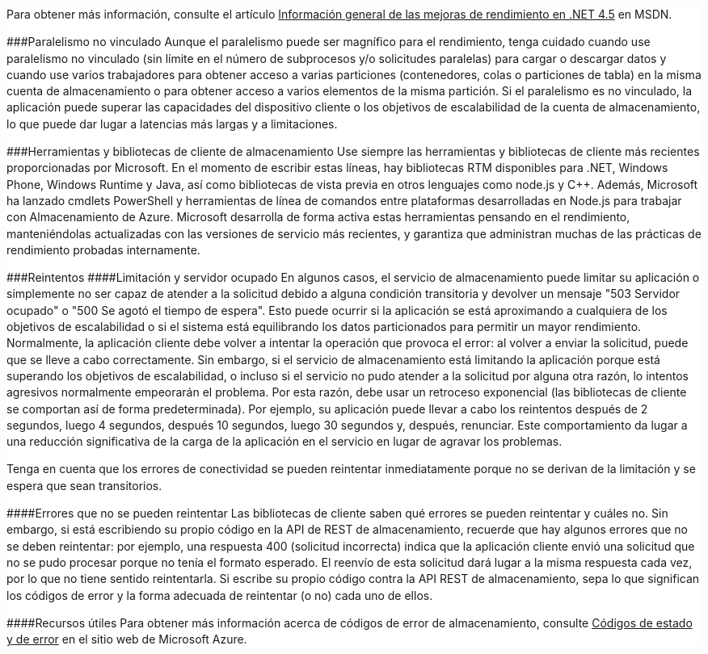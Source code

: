 Para obtener más información, consulte el artículo [Información general de las mejoras de rendimiento en .NET 4.5](http://msdn.microsoft.com/es-es/magazine/hh882452.aspx) en MSDN.  

###<a name="subheading12"></a>Paralelismo no vinculado
Aunque el paralelismo puede ser magnífico para el rendimiento, tenga cuidado cuando use paralelismo no vinculado (sin límite en el número de subprocesos y/o solicitudes paralelas) para cargar o descargar datos y cuando use varios trabajadores para obtener acceso a varias particiones (contenedores, colas o particiones de tabla) en la misma cuenta de almacenamiento o para obtener acceso a varios elementos de la misma partición. Si el paralelismo es no vinculado, la aplicación puede superar las capacidades del dispositivo cliente o los objetivos de escalabilidad de la cuenta de almacenamiento, lo que puede dar lugar a latencias más largas y a limitaciones.  

###<a name="subheading13"></a>Herramientas y bibliotecas de cliente de almacenamiento
Use siempre las herramientas y bibliotecas de cliente más recientes proporcionadas por Microsoft. En el momento de escribir estas líneas, hay bibliotecas RTM disponibles para .NET, Windows Phone, Windows Runtime y Java, así como bibliotecas de vista previa en otros lenguajes como node.js y C++. Además, Microsoft ha lanzado cmdlets PowerShell y herramientas de línea de comandos entre plataformas desarrolladas en Node.js para trabajar con Almacenamiento de Azure. Microsoft desarrolla de forma activa estas herramientas pensando en el rendimiento, manteniéndolas actualizadas con las versiones de servicio más recientes, y garantiza que administran muchas de las prácticas de rendimiento probadas internamente.  

###Reintentos
####<a name="subheading14"></a>Limitación y servidor ocupado
En algunos casos, el servicio de almacenamiento puede limitar su aplicación o simplemente no ser capaz de atender a la solicitud debido a alguna condición transitoria y devolver un mensaje "503 Servidor ocupado" o "500 Se agotó el tiempo de espera".  Esto puede ocurrir si la aplicación se está aproximando a cualquiera de los objetivos de escalabilidad o si el sistema está equilibrando los datos particionados para permitir un mayor rendimiento.  Normalmente, la aplicación cliente debe volver a intentar la operación que provoca el error: al volver a enviar la solicitud, puede que se lleve a cabo correctamente. Sin embargo, si el servicio de almacenamiento está limitando la aplicación porque está superando los objetivos de escalabilidad, o incluso si el servicio no pudo atender a la solicitud por alguna otra razón, lo intentos agresivos normalmente empeorarán el problema. Por esta razón, debe usar un retroceso exponencial (las bibliotecas de cliente se comportan así de forma predeterminada). Por ejemplo, su aplicación puede llevar a cabo los reintentos después de 2 segundos, luego 4 segundos, después 10 segundos, luego 30 segundos y, después, renunciar. Este comportamiento da lugar a una reducción significativa de la carga de la aplicación en el servicio en lugar de agravar los problemas.  

Tenga en cuenta que los errores de conectividad se pueden reintentar inmediatamente porque no se derivan de la limitación y se espera que sean transitorios.  

####<a name="subheading15"></a>Errores que no se pueden reintentar
Las bibliotecas de cliente saben qué errores se pueden reintentar y cuáles no. Sin embargo, si está escribiendo su propio código en la API de REST de almacenamiento, recuerde que hay algunos errores que no se deben reintentar: por ejemplo, una respuesta 400 (solicitud incorrecta) indica que la aplicación cliente envió una solicitud que no se pudo procesar porque no tenía el formato esperado. El reenvío de esta solicitud dará lugar a la misma respuesta cada vez, por lo que no tiene sentido reintentarla. Si escribe su propio código contra la API REST de almacenamiento, sepa lo que significan los códigos de error y la forma adecuada de reintentar (o no) cada uno de ellos.  

####Recursos útiles
Para obtener más información acerca de códigos de error de almacenamiento, consulte [Códigos de estado y de error](http://msdn.microsoft.com/es-es/library/azure/dd179382.aspx) en el sitio web de Microsoft Azure.  
